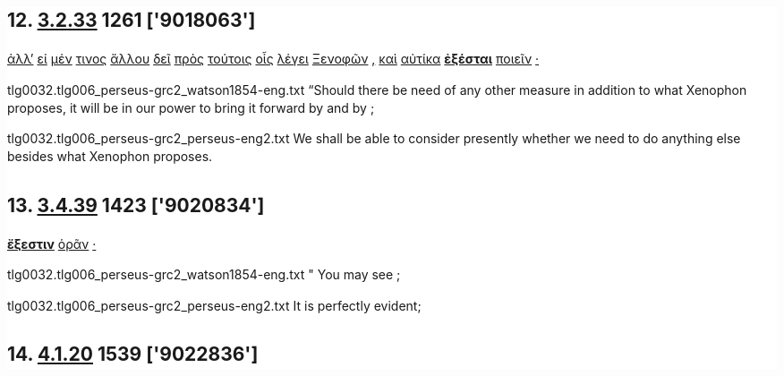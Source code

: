 ## 12. [3.2.33](https://beyond-translation.perseus.org/reader/urn:cts:greekLit:tlg0032.tlg006.perseus-grc2:3.2.33?mode=syntax-trees) 1261 ['9018063']
[ἀλλ’](https://atlas-test.fly.dev/morphology/lemmas/?lang=grc&q=ἀλλά "ἀλλά b-------- otherwise, but") [εἰ](https://atlas-test.fly.dev/morphology/lemmas/?lang=grc&q=εἰ "εἰ c-------- conj. if, whether; part. w/wishes, adv. w/imperatives") [μέν](https://atlas-test.fly.dev/morphology/lemmas/?lang=grc&q=μέν "μέν d-------- on the one hand, on the other hand") [τινος](https://atlas-test.fly.dev/morphology/lemmas/?lang=grc&q=τις "τις a-s---cg- any one, any thing, some one, some thing") [ἄλλου](https://atlas-test.fly.dev/morphology/lemmas/?lang=grc&q=ἄλλος "ἄλλος a-s---mg- other, another") [δεῖ](https://atlas-test.fly.dev/morphology/lemmas/?lang=grc&q=δεῖ "δεῖ v3spia--- it is necessary") [πρὸς](https://atlas-test.fly.dev/morphology/lemmas/?lang=grc&q=πρός "πρός r-------- (w. gen.) from; (w. dat.) at, near, in addition to; (w. acc.) to, toward, regarding") [τούτοις](https://atlas-test.fly.dev/morphology/lemmas/?lang=grc&q=οὗτος "οὗτος a-p---nd- this; that") [οἷς](https://atlas-test.fly.dev/morphology/lemmas/?lang=grc&q=ὅς "ὅς p-p---nd- who, that, which: relative pronoun") [λέγει](https://atlas-test.fly.dev/morphology/lemmas/?lang=grc&q=λέγω "λέγω v3spia--- to say, tell, speak; epic and arch.: pick, gather") [Ξενοφῶν](https://atlas-test.fly.dev/morphology/lemmas/?lang=grc&q=Ξενοφῶν "Ξενοφῶν n-s---mn- Xenophon") [,](https://atlas-test.fly.dev/morphology/lemmas/?lang=grc&q=, ", u-------- NoDef") [καὶ](https://atlas-test.fly.dev/morphology/lemmas/?lang=grc&q=καί "καί b-------- and, also") [αὐτίκα](https://atlas-test.fly.dev/morphology/lemmas/?lang=grc&q=αὐτίκα "αὐτίκα d-------- forthwith, straightway, at once") **[ἐξέσται](https://atlas-test.fly.dev/morphology/lemmas/?lang=grc&q=ἔξεστι "ἔξεστι v3sfim--- it is allowed, it is in one's power, is possible")** [ποιεῖν](https://atlas-test.fly.dev/morphology/lemmas/?lang=grc&q=ποιέω "ποιέω v--pna--- to make, to do") [·](https://atlas-test.fly.dev/morphology/lemmas/?lang=grc&q=· "· u-------- NoDef") 


tlg0032.tlg006_perseus-grc2_watson1854-eng.txt “Should there be need of any other measure in addition to what Xenophon proposes, it will be in our power to bring it forward by and by ; 

tlg0032.tlg006_perseus-grc2_perseus-eng2.txt We shall be able to consider presently whether we need to do anything else besides what Xenophon proposes. 

## 13. [3.4.39](https://beyond-translation.perseus.org/reader/urn:cts:greekLit:tlg0032.tlg006.perseus-grc2:3.4.39?mode=syntax-trees) 1423 ['9020834']
**[ἔξεστιν](https://atlas-test.fly.dev/morphology/lemmas/?lang=grc&q=ἔξεστι "ἔξεστι v3spia--- it is allowed, it is in one's power, is possible")** [ὁρᾶν](https://atlas-test.fly.dev/morphology/lemmas/?lang=grc&q=ὁράω "ὁράω v--pna--- to see") [·](https://atlas-test.fly.dev/morphology/lemmas/?lang=grc&q=· "· u-------- NoDef") 


tlg0032.tlg006_perseus-grc2_watson1854-eng.txt " You may see ; 

tlg0032.tlg006_perseus-grc2_perseus-eng2.txt It is perfectly evident; 

## 14. [4.1.20](https://beyond-translation.perseus.org/reader/urn:cts:greekLit:tlg0032.tlg006.perseus-grc2:4.1.20?mode=syntax-trees) 1539 ['9022836']